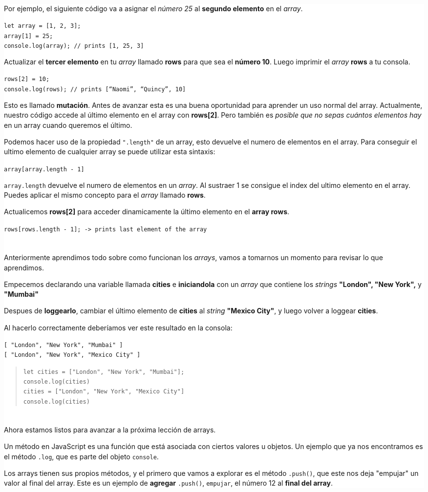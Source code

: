 Por ejemplo, el siguiente código va a asignar el *número 25* al **segundo elemento** en el *array*.

`let array = [1, 2, 3];`\
`array[1] = 25;`\
`console.log(array); // prints [1, 25, 3]`

Actualizar el **tercer elemento** en tu *array* llamado **rows** para que sea el **número 10**.
Luego imprimir el *array* **rows** a tu consola.

`rows[2] = 10;`\
`console.log(rows); // prints [“Naomi”, “Quincy”, 10]`

Esto es llamado **mutación**. Antes de avanzar esta es una buena oportunidad para aprender un uso normal del array. Actualmente, nuestro código accede al último elemento en el array con **rows[2]**. Pero también es *posible que no sepas cuántos elementos hay* en un array cuando queremos el último.

Podemos hacer uso de la propiedad `".length"` de un array, esto devuelve el numero de elementos en el array.
Para conseguir el ultimo elemento de cualquier array se puede utilizar esta sintaxis:

`array[array.length - 1]`

`array.length` devuelve el numero de elementos en un *array*.
Al sustraer 1 se consigue el index del ultimo elemento en el array.
Puedes aplicar el mismo concepto para el *array* llamado **rows**.

Actualicemos **rows[2]** para acceder dinamicamente la último elemento en el **array rows**.

`rows[rows.length - 1]; -> prints last element of the array`

#

Anteriormente aprendimos todo sobre como funcionan los *arrays*, vamos a tomarnos un momento para revisar lo que aprendimos.

Empecemos declarando una variable llamada **cities** e **iniciandola** con un *array* que contiene los *strings* **"London", "New York",** y **"Mumbai"**

Despues de **loggearlo**, cambiar el último elemento de **cities** al *string* **"Mexico City"**, y luego volver a loggear **cities**.

Al hacerlo correctamente deberíamos ver este resultado en la consola: 

`[ "London", "New York", "Mumbai" ]`\
`[ "London", "New York", "Mexico City" ]`

>`let cities = ["London", "New York", "Mumbai"];`\
`console.log(cities)`\
`cities = ["London", "New York", "Mexico City"]`\
`console.log(cities)`

#

Ahora estamos listos para avanzar a la próxima lección de arrays.

Un método en JavaScript es una función que está asociada con ciertos valores u objetos. Un ejemplo que ya nos encontramos es el método `.log`, que es parte del objeto `console`.

Los arrays tienen sus propios métodos, y el primero que vamos a explorar es el método `.push()`, que este nos deja "empujar" un valor al final del array.
Este es un ejemplo de **agregar** `.push()`, `empujar`, el número 12 al **final del array**.

